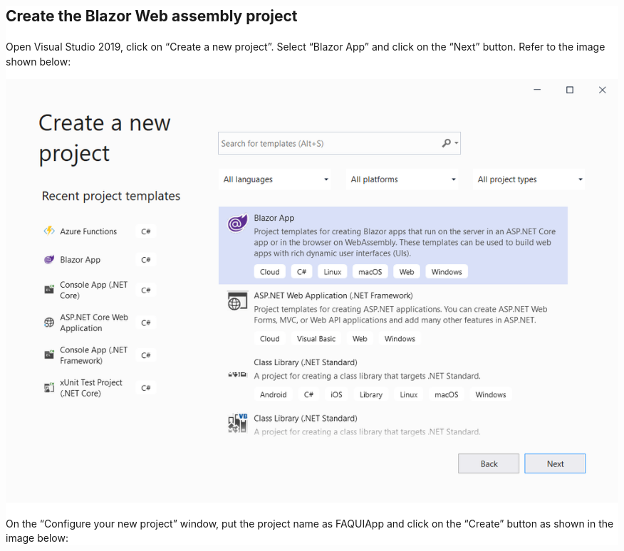 ## Create the Blazor Web assembly project

Open Visual Studio 2019, click on “Create a new project”. Select “Blazor App” and click on the “Next” button. Refer to the image shown below:

![image info](/img/blazor/4/CreateBlazorProj_1.png)

On the “Configure your new project” window, put the project name as FAQUIApp and click on the “Create” button as shown in the image below:
